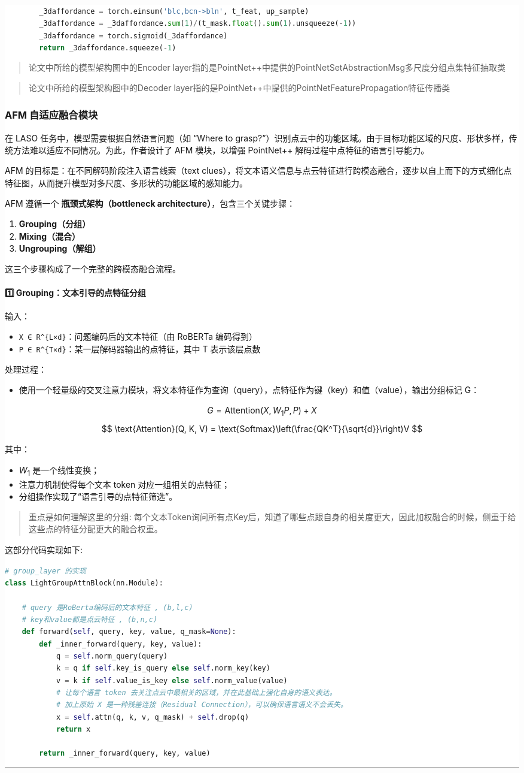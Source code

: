 ```python
        _3daffordance = torch.einsum('blc,bcn->bln', t_feat, up_sample)
        _3daffordance = _3daffordance.sum(1)/(t_mask.float().sum(1).unsqueeze(-1))
        _3daffordance = torch.sigmoid(_3daffordance)
        return _3daffordance.squeeze(-1)
```
> 论文中所给的模型架构图中的Encoder layer指的是PointNet++中提供的PointNetSetAbstractionMsg多尺度分组点集特征抽取类

> 论文中所给的模型架构图中的Decoder layer指的是PointNet++中提供的PointNetFeaturePropagation特征传播类

### AFM 自适应融合模块

在 LASO 任务中，模型需要根据自然语言问题（如 “Where to grasp?”）识别点云中的功能区域。由于目标功能区域的尺度、形状多样，传统方法难以适应不同情况。为此，作者设计了 AFM 模块，以增强 PointNet++ 解码过程中点特征的语言引导能力。

AFM 的目标是：在不同解码阶段注入语言线索（text clues），将文本语义信息与点云特征进行跨模态融合，逐步以自上而下的方式细化点特征图，从而提升模型对多尺度、多形状的功能区域的感知能力。

AFM 遵循一个 **瓶颈式架构（bottleneck architecture）**，包含三个关键步骤：

1. **Grouping（分组）**
2. **Mixing（混合）**
3. **Ungrouping（解组）**

这三个步骤构成了一个完整的跨模态融合流程。

#### 1️⃣ Grouping：文本引导的点特征分组

输入：
- `X ∈ R^{L×d}`：问题编码后的文本特征（由 RoBERTa 编码得到）
- `P ∈ R^{T×d}`：某一层解码器输出的点特征，其中 T 表示该层点数

处理过程：
- 使用一个轻量级的交叉注意力模块，将文本特征作为查询（query），点特征作为键（key）和值（value），输出分组标记 G：

$$
G = \text{Attention}(X, W_1P, P) + X
$$
$$
\text{Attention}(Q, K, V) = \text{Softmax}\left(\frac{QK^T}{\sqrt{d}}\right)V
$$

其中：
- $W_1$ 是一个线性变换；
- 注意力机制使得每个文本 token 对应一组相关的点特征；
- 分组操作实现了“语言引导的点特征筛选”。

> 重点是如何理解这里的分组: 每个文本Token询问所有点Key后，知道了哪些点跟自身的相关度更大，因此加权融合的时候，侧重于给这些点的特征分配更大的融合权重。

这部分代码实现如下:

```python
# group_layer 的实现
class LightGroupAttnBlock(nn.Module):
    
    # query 是RoBerta编码后的文本特征 , (b,l,c)
    # key和value都是点云特征 , (b,n,c)
    def forward(self, query, key, value, q_mask=None):
        def _inner_forward(query, key, value):
            q = self.norm_query(query)
            k = q if self.key_is_query else self.norm_key(key)
            v = k if self.value_is_key else self.norm_value(value)
            # 让每个语言 token 去关注点云中最相关的区域，并在此基础上强化自身的语义表达。
            # 加上原始 X 是一种残差连接（Residual Connection），可以确保语言语义不会丢失。
            x = self.attn(q, k, v, q_mask) + self.drop(q) 
            return x
        
        return _inner_forward(query, key, value)
```

---